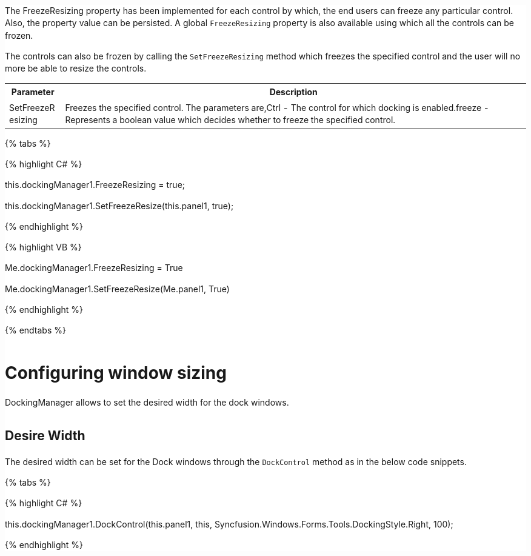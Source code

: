 The FreezeResizing property has been implemented for each control by which, the end users can freeze any particular control. Also, the property value can be persisted. A global `FreezeResizing` property is also available using which all the controls can be frozen.

The controls can also be frozen by calling the `SetFreezeResizing` method which freezes the specified control and the user will no more be able to resize the controls.


<table>
<tr>
<th>
Parameter</th><th>
Description</th></tr>
<tr>
<td>
SetFreezeResizing</td><td>
Freezes the specified control. The parameters are,Ctrl - The control for which docking is enabled.freeze - Represents a boolean value which decides whether to freeze the specified control.</td></tr>
</table>


{% tabs %}

{% highlight C# %}

this.dockingManager1.FreezeResizing = true;

this.dockingManager1.SetFreezeResize(this.panel1, true);

{% endhighlight %}


{% highlight VB %}

Me.dockingManager1.FreezeResizing = True

Me.dockingManager1.SetFreezeResize(Me.panel1, True)

{% endhighlight %}

{% endtabs %}

# Configuring window sizing

DockingManager allows to set the desired width for the dock windows. 

## Desire Width

The desired width can be set for the Dock windows through the `DockControl` method as in the below code snippets.

{% tabs %}

{% highlight C# %}

this.dockingManager1.DockControl(this.panel1, this, Syncfusion.Windows.Forms.Tools.DockingStyle.Right, 100);

{% endhighlight %}
